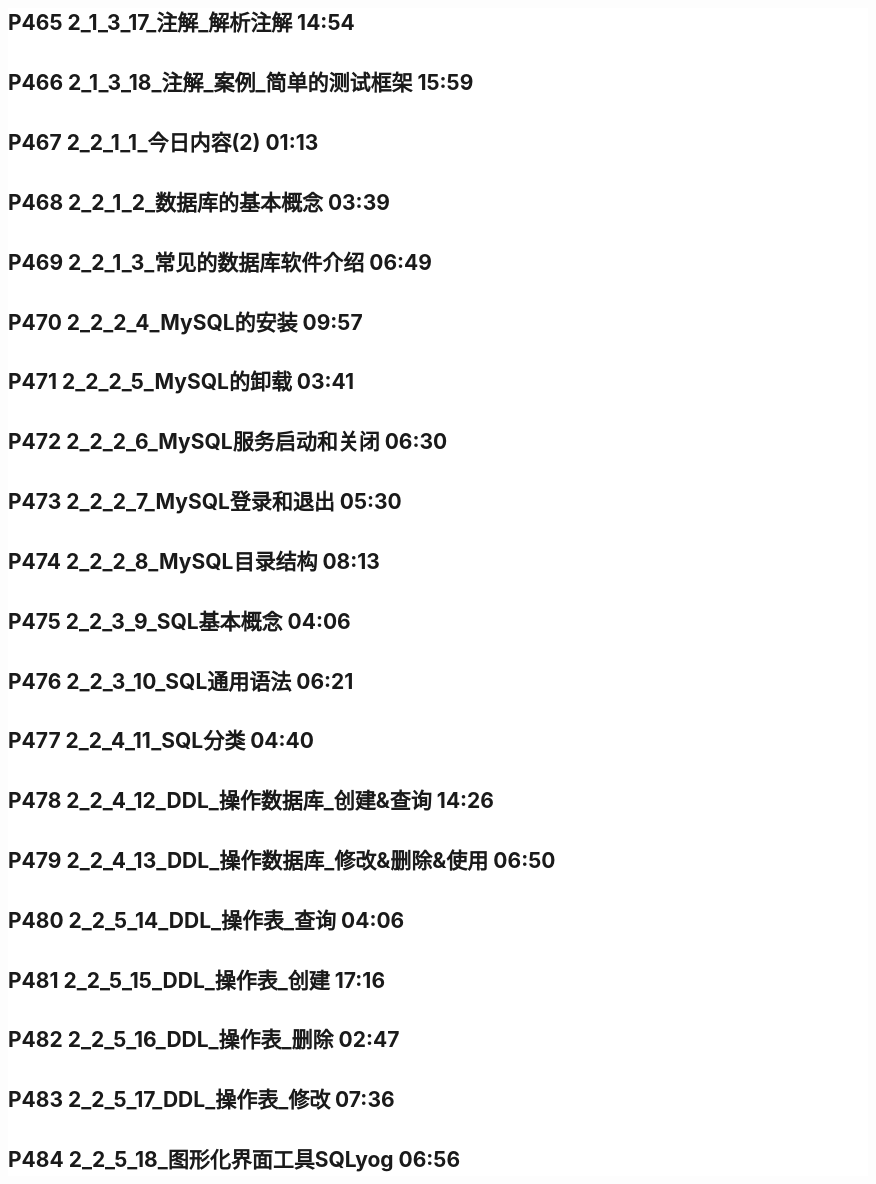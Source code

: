 ## P465 2_1_3_17_注解_解析注解 14:54

## P466 2_1_3_18_注解_案例_简单的测试框架 15:59

## P467 2_2_1_1_今日内容(2) 01:13

## P468 2_2_1_2_数据库的基本概念 03:39

## P469 2_2_1_3_常见的数据库软件介绍 06:49

## P470 2_2_2_4_MySQL的安装 09:57

## P471 2_2_2_5_MySQL的卸载 03:41

## P472 2_2_2_6_MySQL服务启动和关闭 06:30

## P473 2_2_2_7_MySQL登录和退出 05:30

## P474 2_2_2_8_MySQL目录结构 08:13

## P475 2_2_3_9_SQL基本概念 04:06

## P476 2_2_3_10_SQL通用语法 06:21

## P477 2_2_4_11_SQL分类 04:40

## P478 2_2_4_12_DDL_操作数据库_创建&查询 14:26

## P479 2_2_4_13_DDL_操作数据库_修改&删除&使用 06:50

## P480 2_2_5_14_DDL_操作表_查询 04:06

## P481 2_2_5_15_DDL_操作表_创建 17:16

## P482 2_2_5_16_DDL_操作表_删除 02:47

## P483 2_2_5_17_DDL_操作表_修改 07:36

## P484 2_2_5_18_图形化界面工具SQLyog 06:56
